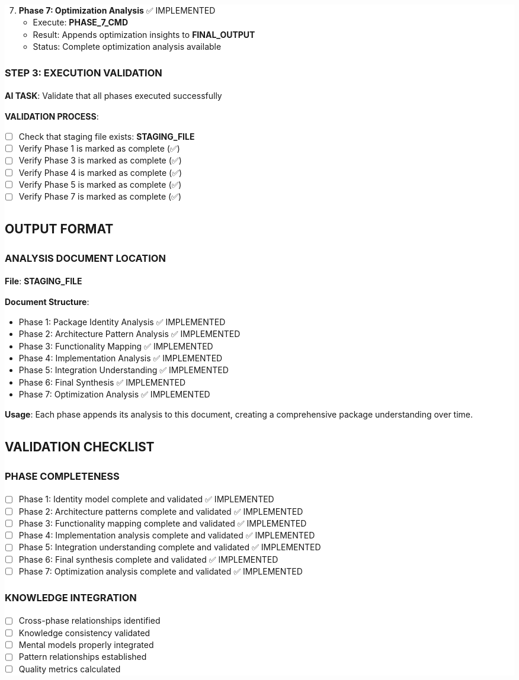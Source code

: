 7. **Phase 7: Optimization Analysis** ✅ IMPLEMENTED
    - Execute: **PHASE_7_CMD**
    - Result: Appends optimization insights to **FINAL_OUTPUT**
    - Status: Complete optimization analysis available

### **STEP 3: EXECUTION VALIDATION**

**AI TASK**: Validate that all phases executed successfully

**VALIDATION PROCESS**:

- [ ] Check that staging file exists: **STAGING_FILE**
- [ ] Verify Phase 1 is marked as complete (✅)
- [ ] Verify Phase 3 is marked as complete (✅)
- [ ] Verify Phase 4 is marked as complete (✅)
- [ ] Verify Phase 5 is marked as complete (✅)
- [ ] Verify Phase 7 is marked as complete (✅)

## **OUTPUT FORMAT**

### **ANALYSIS DOCUMENT LOCATION**

**File**: **STAGING_FILE**

**Document Structure**:

- Phase 1: Package Identity Analysis ✅ IMPLEMENTED
- Phase 2: Architecture Pattern Analysis ✅ IMPLEMENTED
- Phase 3: Functionality Mapping ✅ IMPLEMENTED
- Phase 4: Implementation Analysis ✅ IMPLEMENTED
- Phase 5: Integration Understanding ✅ IMPLEMENTED
- Phase 6: Final Synthesis ✅ IMPLEMENTED
- Phase 7: Optimization Analysis ✅ IMPLEMENTED

**Usage**: Each phase appends its analysis to this document, creating a comprehensive package understanding over time.

## **VALIDATION CHECKLIST**

### **PHASE COMPLETENESS**

- [ ] Phase 1: Identity model complete and validated ✅ IMPLEMENTED
- [ ] Phase 2: Architecture patterns complete and validated ✅ IMPLEMENTED
- [ ] Phase 3: Functionality mapping complete and validated ✅ IMPLEMENTED
- [ ] Phase 4: Implementation analysis complete and validated ✅ IMPLEMENTED
- [ ] Phase 5: Integration understanding complete and validated ✅ IMPLEMENTED
- [ ] Phase 6: Final synthesis complete and validated ✅ IMPLEMENTED
- [ ] Phase 7: Optimization analysis complete and validated ✅ IMPLEMENTED

### **KNOWLEDGE INTEGRATION**

- [ ] Cross-phase relationships identified
- [ ] Knowledge consistency validated
- [ ] Mental models properly integrated
- [ ] Pattern relationships established
- [ ] Quality metrics calculated
